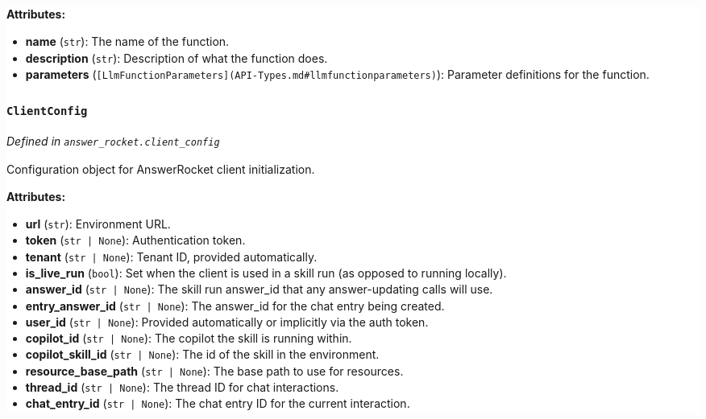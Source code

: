 **Attributes:**

- **name** (`str`): The name of the function.
- **description** (`str`): Description of what the function does.
- **parameters** (`[LlmFunctionParameters](API-Types.md#llmfunctionparameters)`): Parameter definitions for the function.

### `ClientConfig`

*Defined in `answer_rocket.client_config`*


Configuration object for AnswerRocket client initialization.


**Attributes:**

- **url** (`str`): Environment URL.
- **token** (`str | None`): Authentication token.
- **tenant** (`str | None`): Tenant ID, provided automatically.
- **is_live_run** (`bool`): Set when the client is used in a skill run (as opposed to running locally).
- **answer_id** (`str | None`): The skill run answer_id that any answer-updating calls will use.
- **entry_answer_id** (`str | None`): The answer_id for the chat entry being created.
- **user_id** (`str | None`): Provided automatically or implicitly via the auth token.
- **copilot_id** (`str | None`): The copilot the skill is running within.
- **copilot_skill_id** (`str | None`): The id of the skill in the environment.
- **resource_base_path** (`str | None`): The base path to use for resources.
- **thread_id** (`str | None`): The thread ID for chat interactions.
- **chat_entry_id** (`str | None`): The chat entry ID for the current interaction.
